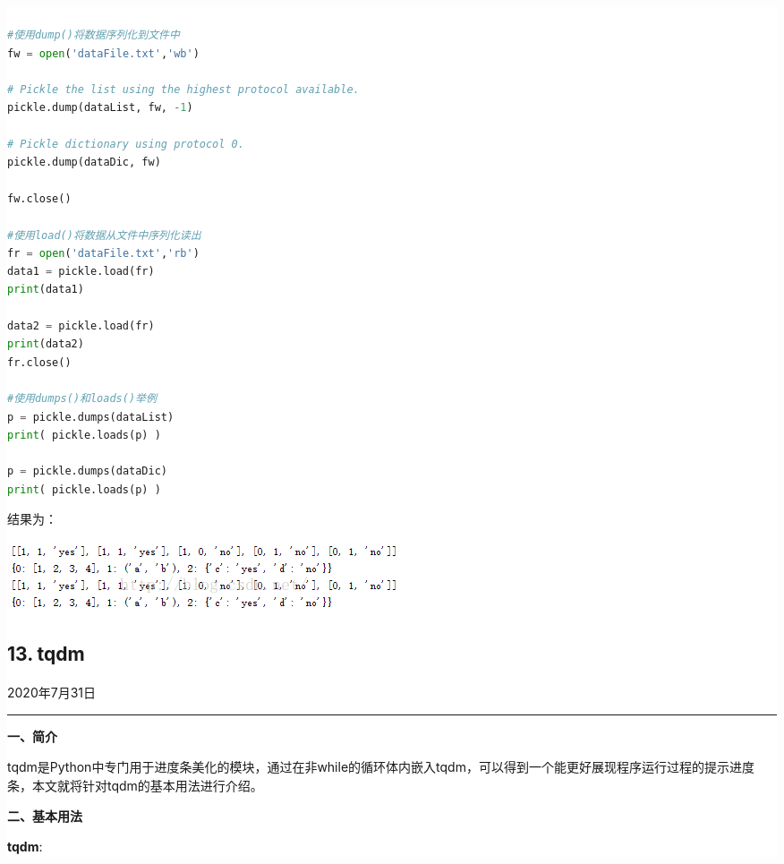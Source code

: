 ```python

#使用dump()将数据序列化到文件中
fw = open('dataFile.txt','wb')

# Pickle the list using the highest protocol available.
pickle.dump(dataList, fw, -1)

# Pickle dictionary using protocol 0.
pickle.dump(dataDic, fw)

fw.close()

#使用load()将数据从文件中序列化读出
fr = open('dataFile.txt','rb')
data1 = pickle.load(fr)
print(data1)

data2 = pickle.load(fr)
print(data2)
fr.close()

#使用dumps()和loads()举例
p = pickle.dumps(dataList)
print( pickle.loads(p) )

p = pickle.dumps(dataDic)
print( pickle.loads(p) )
```


  结果为：



![img](imgs/Center.png)

## 13. tqdm

2020年7月31日

---

**一、简介**

tqdm是Python中专门用于进度条美化的模块，通过在非while的循环体内嵌入tqdm，可以得到一个能更好展现程序运行过程的提示进度条，本文就将针对tqdm的基本用法进行介绍。

**二、基本用法**

**tqdm**:
